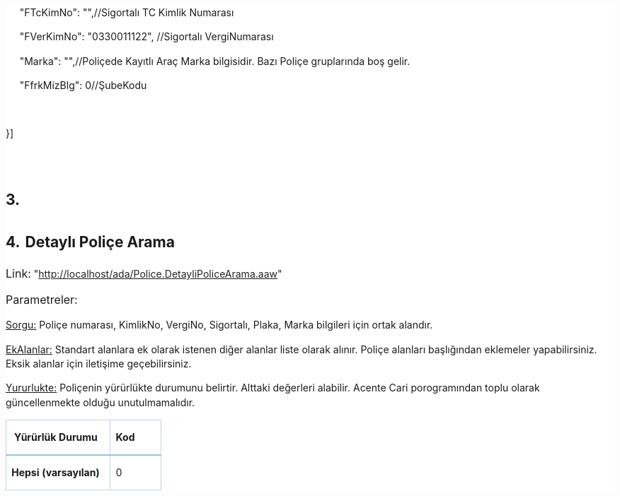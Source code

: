 <p class=rnekstekVeCevap>     &quot;FTcKimNo&quot;: &quot;&quot;,//Sigortalı TC
Kimlik Numarası</p>

<p class=rnekstekVeCevap>     &quot;FVerKimNo&quot;: &quot;0330011122&quot;,
//Sigortalı VergiNumarası</p>

<p class=rnekstekVeCevap>     &quot;Marka&quot;: &quot;&quot;,//Poliçede
Kayıtlı Araç Marka bilgisidir. Bazı Poliçe gruplarında boş gelir.</p>

<p class=rnekstekVeCevap>     &quot;FfrkMizBlg&quot;: 0//ŞubeKodu</p>

<p class=rnekstekVeCevap> </p>

<p class=rnekstekVeCevap>}]</p>

<b><span style='font-size:13.0pt;font-family:"Calibri Light",sans-serif;
color:#222222'><br clear=all style='page-break-before:always'>
</span></b>

<h2>3.&nbsp;</h2>

<h2>4.<span style='font:7.0pt "Times New Roman"'>&nbsp;&nbsp; </span>Detaylı
Poliçe Arama</h2>

<p class=MsoNormal><span class=Heading3Char><span style='font-size:12.0pt'>Link:</span></span>
&quot;<a href="http://localhost/ada/Police.DetayliPoliceArama.aaw"><span
style='color:#222222;text-decoration:none'>http://localhost/ada/Police.DetayliPoliceArama.aaw</span></a>&quot;</p>

<p class=MsoNormal><span class=Heading3Char><span style='font-size:12.0pt'>Parametreler:</span></span>
</p>

<p class=MsoNormal><span class=Heading4Char><u>Sorgu:</u></span> Poliçe
numarası, KimlikNo, VergiNo, Sigortalı, Plaka, Marka bilgileri için ortak
alandır.</p>

<p class=MsoNormal><span class=Heading4Char><u>EkAlanlar:</u></span> Standart
alanlara ek olarak istenen diğer alanlar liste olarak alınır. Poliçe alanları
başlığından eklemeler yapabilirsiniz. Eksik alanlar için iletişime
geçebilirsiniz.</p>

<p class=MsoNormal><span class=Heading4Char><u>Yururlukte:</u> </span>Poliçenin
yürürlükte durumunu belirtir. Alttaki değerleri alabilir. Acente Cari
porogramından toplu olarak güncellenmekte olduğu unutulmamalıdır. </p>

<table class=MsoTable15Grid1LightAccent1 border=1 cellspacing=0 cellpadding=0
 style='border-collapse:collapse;border:none'>
 <tr style='height:13.1pt'>
  <td width=132 valign=top style='width:99.0pt;border:solid #BDD6EE 1.0pt;
  border-bottom:solid #9CC2E5 1.5pt;padding:0cm 5.4pt 0cm 5.4pt;height:13.1pt'>
  <p class=MsoNormal><b> Yürürlük Durumu</b></p>
  </td>
  <td width=57 valign=top style='width:42.5pt;border-top:solid #BDD6EE 1.0pt;
  border-left:none;border-bottom:solid #9CC2E5 1.5pt;border-right:solid #BDD6EE 1.0pt;
  padding:0cm 5.4pt 0cm 5.4pt;height:13.1pt'>
  <p class=MsoNormal><b>Kod</b></p>
  </td>
 </tr>
 <tr style='height:13.1pt'>
  <td width=132 valign=top style='width:99.0pt;border:solid #BDD6EE 1.0pt;
  border-top:none;padding:0cm 5.4pt 0cm 5.4pt;height:13.1pt'>
  <p class=MsoNormal><b>Hepsi (varsayılan)</b></p>
  </td>
  <td width=57 valign=top style='width:42.5pt;border-top:none;border-left:none;
  border-bottom:solid #BDD6EE 1.0pt;border-right:solid #BDD6EE 1.0pt;
  padding:0cm 5.4pt 0cm 5.4pt;height:13.1pt'>
  <p class=MsoNormal>0</p>
  </td>
 </tr>